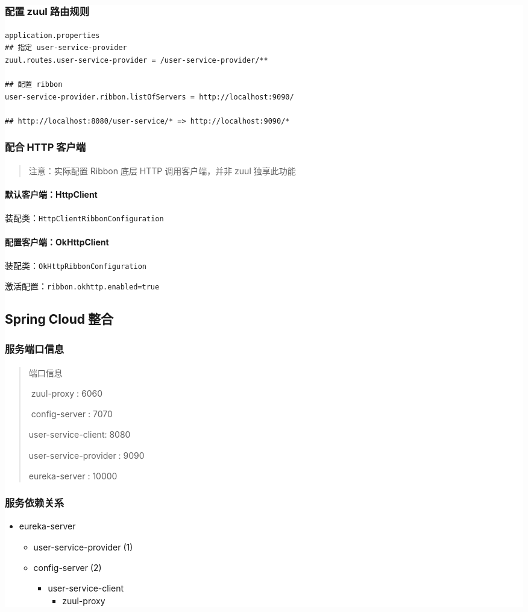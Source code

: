 ### 配置 zuul 路由规则

```
application.properties
## 指定 user-service-provider
zuul.routes.user-service-provider = /user-service-provider/**

## 配置 ribbon
user-service-provider.ribbon.listOfServers = http://localhost:9090/

## http://localhost:8080/user-service/* => http://localhost:9090/*
```

### 配合 HTTP 客户端

> 注意：实际配置 Ribbon 底层 HTTP 调用客户端，并非 zuul 独享此功能

#### 默认客户端：HttpClient

装配类：`HttpClientRibbonConfiguration`

#### 配置客户端：OkHttpClient

装配类：`OkHttpRibbonConfiguration`

激活配置：`ribbon.okhttp.enabled=true`

## Spring Cloud 整合

### 服务端口信息

> 端口信息
>
> ​	zuul-proxy : 6060
>
> ​	config-server : 7070
>
>  user-service-client: 8080
>
>  user-service-provider : 9090
>
>  eureka-server : 10000

### 服务依赖关系

- eureka-server

  - user-service-provider (1)

  - config-server (2)

    - user-service-client
      - zuul-proxy
